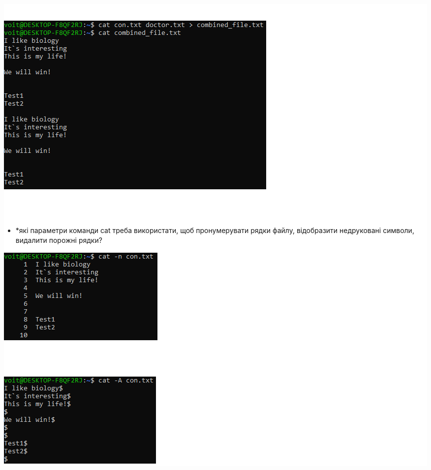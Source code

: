 <br/>

![combined_file](./images/combined_file.png)

<br/>

<br/>

- *які параметри команди cat треба використати, щоб пронумерувати рядки файлу, відобразити недруковані символи, видалити порожні рядки?

![cat_n](./images/cat_n.png)

<br/>

<br/>

![cat_a](./images/cat_a.png)
